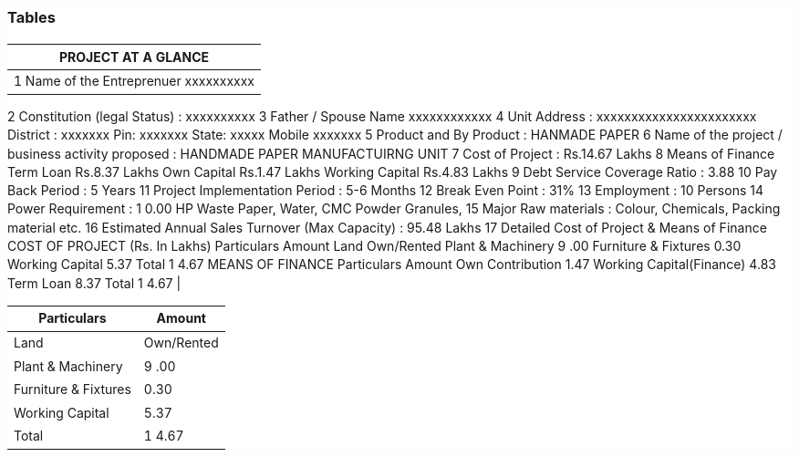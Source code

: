 ### Tables

| PROJECT AT A GLANCE |
|---|
| 1 Name of the Entreprenuer xxxxxxxxxx
2 Constitution (legal Status) : xxxxxxxxxx
3 Father / Spouse Name xxxxxxxxxxxx
4 Unit Address : xxxxxxxxxxxxxxxxxxxxxxx
District : xxxxxxx
Pin: xxxxxxx State: xxxxx
Mobile xxxxxxx
5 Product and By Product : HANMADE PAPER
6 Name of the project / business activity proposed : HANDMADE PAPER MANUFACTUIRNG UNIT
7 Cost of Project : Rs.14.67 Lakhs
8 Means of Finance
Term Loan Rs.8.37 Lakhs
Own Capital Rs.1.47 Lakhs
Working Capital Rs.4.83 Lakhs
9 Debt Service Coverage Ratio : 3.88
10 Pay Back Period : 5 Years
11 Project Implementation Period : 5-6 Months
12 Break Even Point : 31%
13 Employment : 10 Persons
14 Power Requirement : 1 0.00 HP
Waste Paper, Water, CMC Powder Granules,
15 Major Raw materials
: Colour, Chemicals, Packing material etc.
16 Estimated Annual Sales Turnover (Max Capacity) : 95.48 Lakhs
17 Detailed Cost of Project & Means of Finance
COST OF PROJECT (Rs. In Lakhs)
Particulars Amount
Land Own/Rented
Plant & Machinery 9 .00
Furniture & Fixtures 0.30
Working Capital 5.37
Total 1 4.67
MEANS OF FINANCE
Particulars Amount
Own Contribution 1.47
Working Capital(Finance) 4.83
Term Loan 8.37
Total 1 4.67 |

| Particulars | Amount |
|---|---|
| Land | Own/Rented |
| Plant & Machinery | 9 .00 |
| Furniture & Fixtures | 0.30 |
| Working Capital | 5.37 |
| Total | 1 4.67 |

